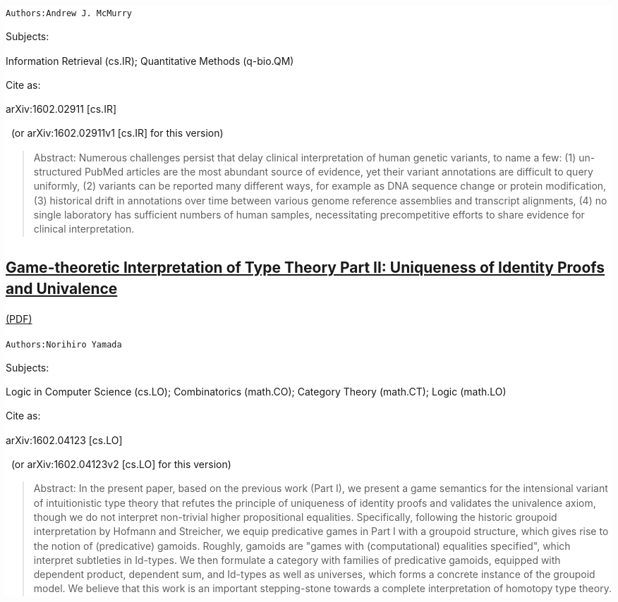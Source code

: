 `Authors:Andrew J. McMurry`


Subjects:

Information Retrieval (cs.IR); Quantitative Methods (q-bio.QM)


Cite as:

arXiv:1602.02911 [cs.IR]

 
(or arXiv:1602.02911v1 [cs.IR] for this version)


> Abstract: Numerous challenges persist that delay clinical interpretation of human
genetic variants, to name a few: (1) un- structured PubMed articles are the
most abundant source of evidence, yet their variant annotations are difficult
to query uniformly, (2) variants can be reported many different ways, for
example as DNA sequence change or protein modification, (3) historical drift in
annotations over time between various genome reference assemblies and
transcript alignments, (4) no single laboratory has sufficient numbers of human
samples, necessitating precompetitive efforts to share evidence for clinical
interpretation.


## [Game-theoretic Interpretation of Type Theory Part II: Uniqueness of  Identity Proofs and Univalence](https://arxiv.org/abs/1602.04123)
[(PDF)](https://arxiv.org/pdf/1602.04123)

`Authors:Norihiro Yamada`


Subjects:

Logic in Computer Science (cs.LO); Combinatorics (math.CO); Category Theory (math.CT); Logic (math.LO)


Cite as:

arXiv:1602.04123 [cs.LO]

 
(or arXiv:1602.04123v2 [cs.LO] for this version)


> Abstract: In the present paper, based on the previous work (Part I), we present a game
semantics for the intensional variant of intuitionistic type theory that
refutes the principle of uniqueness of identity proofs and validates the
univalence axiom, though we do not interpret non-trivial higher propositional
equalities. Specifically, following the historic groupoid interpretation by
Hofmann and Streicher, we equip predicative games in Part I with a groupoid
structure, which gives rise to the notion of (predicative) gamoids. Roughly,
gamoids are "games with (computational) equalities specified", which interpret
subtleties in Id-types. We then formulate a category with families of
predicative gamoids, equipped with dependent product, dependent sum, and
Id-types as well as universes, which forms a concrete instance of the groupoid
model. We believe that this work is an important stepping-stone towards a
complete interpretation of homotopy type theory.

